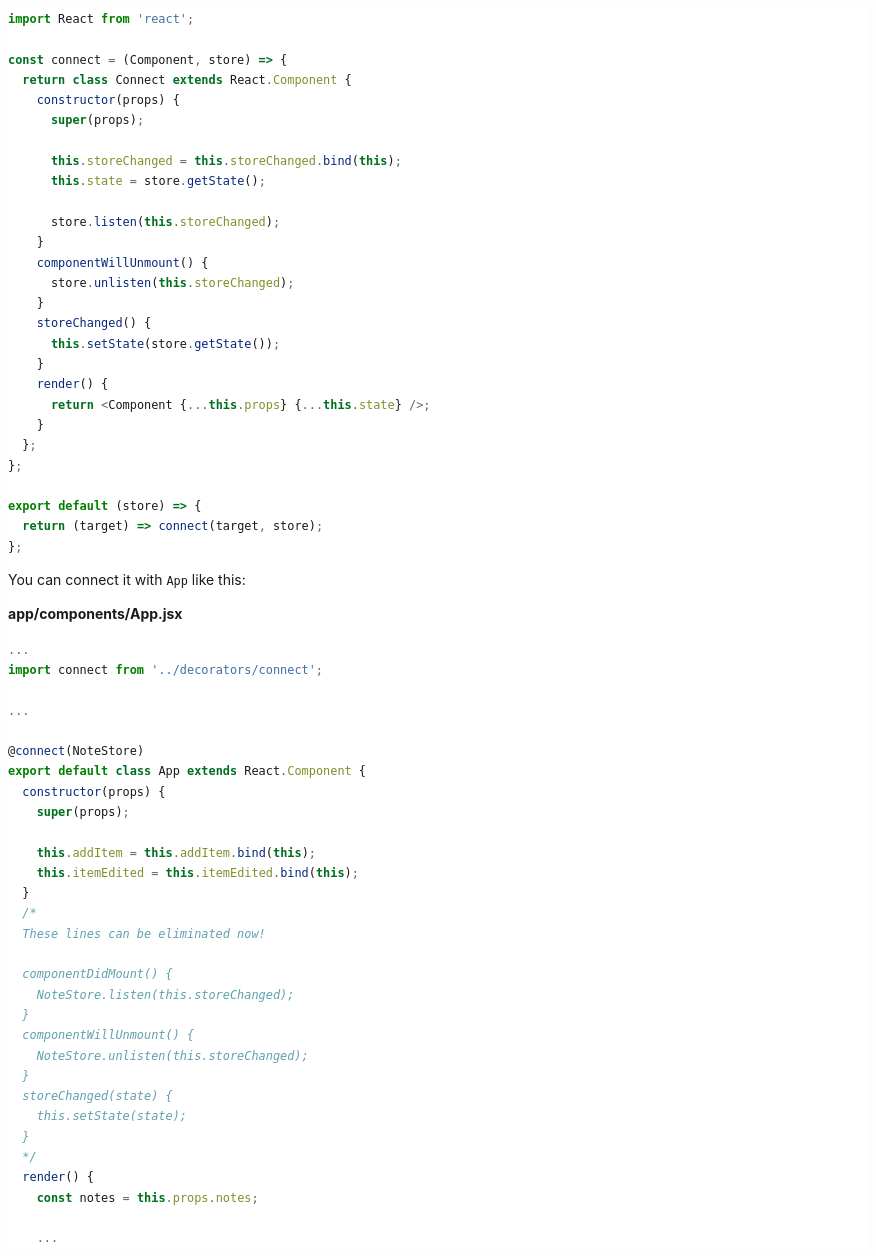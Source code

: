 ```javascript
import React from 'react';

const connect = (Component, store) => {
  return class Connect extends React.Component {
    constructor(props) {
      super(props);

      this.storeChanged = this.storeChanged.bind(this);
      this.state = store.getState();

      store.listen(this.storeChanged);
    }
    componentWillUnmount() {
      store.unlisten(this.storeChanged);
    }
    storeChanged() {
      this.setState(store.getState());
    }
    render() {
      return <Component {...this.props} {...this.state} />;
    }
  };
};

export default (store) => {
  return (target) => connect(target, store);
};
```

You can connect it with `App` like this:

**app/components/App.jsx**

```javascript
...
import connect from '../decorators/connect';

...

@connect(NoteStore)
export default class App extends React.Component {
  constructor(props) {
    super(props);

    this.addItem = this.addItem.bind(this);
    this.itemEdited = this.itemEdited.bind(this);
  }
  /*
  These lines can be eliminated now!

  componentDidMount() {
    NoteStore.listen(this.storeChanged);
  }
  componentWillUnmount() {
    NoteStore.unlisten(this.storeChanged);
  }
  storeChanged(state) {
    this.setState(state);
  }
  */
  render() {
    const notes = this.props.notes;

    ...
```